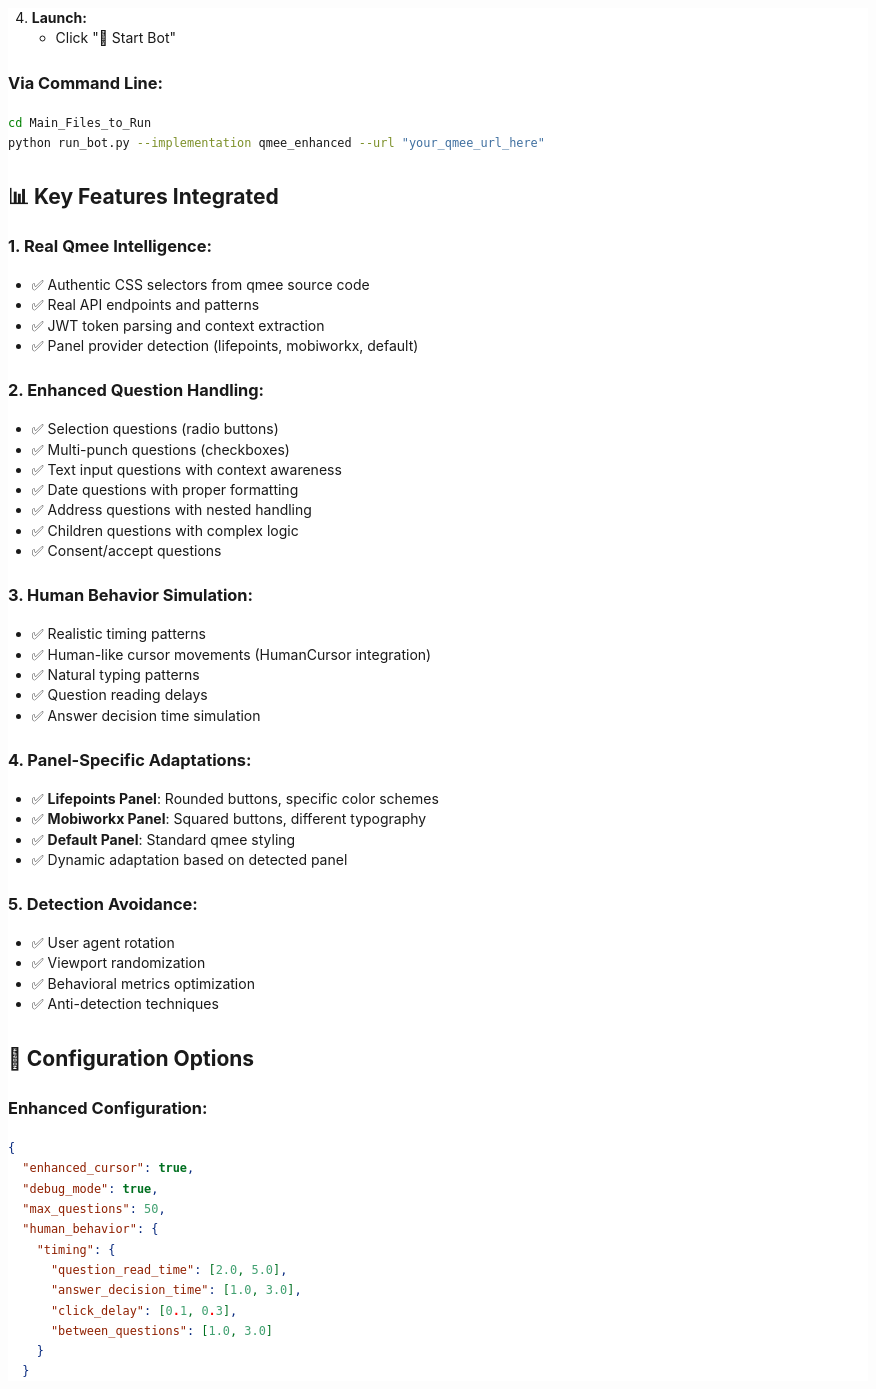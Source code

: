 4. **Launch:**
   - Click "🚀 Start Bot"

### **Via Command Line:**

```bash
cd Main_Files_to_Run
python run_bot.py --implementation qmee_enhanced --url "your_qmee_url_here"
```

## 📊 **Key Features Integrated**

### **1. Real Qmee Intelligence:**
- ✅ Authentic CSS selectors from qmee source code
- ✅ Real API endpoints and patterns
- ✅ JWT token parsing and context extraction
- ✅ Panel provider detection (lifepoints, mobiworkx, default)

### **2. Enhanced Question Handling:**
- ✅ Selection questions (radio buttons)
- ✅ Multi-punch questions (checkboxes)
- ✅ Text input questions with context awareness
- ✅ Date questions with proper formatting
- ✅ Address questions with nested handling
- ✅ Children questions with complex logic
- ✅ Consent/accept questions

### **3. Human Behavior Simulation:**
- ✅ Realistic timing patterns
- ✅ Human-like cursor movements (HumanCursor integration)
- ✅ Natural typing patterns
- ✅ Question reading delays
- ✅ Answer decision time simulation

### **4. Panel-Specific Adaptations:**
- ✅ **Lifepoints Panel**: Rounded buttons, specific color schemes
- ✅ **Mobiworkx Panel**: Squared buttons, different typography
- ✅ **Default Panel**: Standard qmee styling
- ✅ Dynamic adaptation based on detected panel

### **5. Detection Avoidance:**
- ✅ User agent rotation
- ✅ Viewport randomization
- ✅ Behavioral metrics optimization
- ✅ Anti-detection techniques

## 🎯 **Configuration Options**

### **Enhanced Configuration:**
```json
{
  "enhanced_cursor": true,
  "debug_mode": true,
  "max_questions": 50,
  "human_behavior": {
    "timing": {
      "question_read_time": [2.0, 5.0],
      "answer_decision_time": [1.0, 3.0],
      "click_delay": [0.1, 0.3],
      "between_questions": [1.0, 3.0]
    }
  }
```